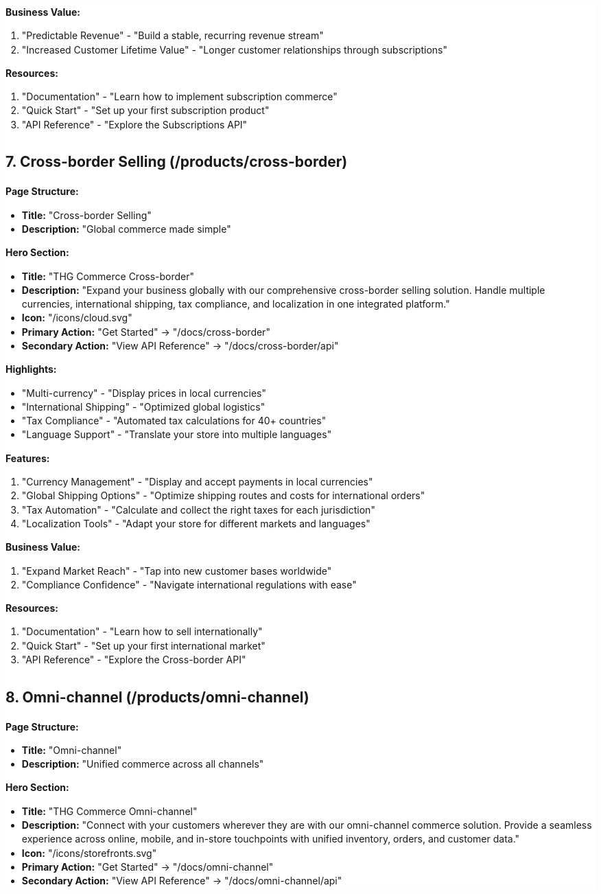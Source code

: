 **Business Value:**
1. "Predictable Revenue" - "Build a stable, recurring revenue stream"
2. "Increased Customer Lifetime Value" - "Longer customer relationships through subscriptions"

**Resources:**
1. "Documentation" - "Learn how to implement subscription commerce"
2. "Quick Start" - "Set up your first subscription product"
3. "API Reference" - "Explore the Subscriptions API"

## 7. Cross-border Selling (/products/cross-border)

**Page Structure:**
- **Title:** "Cross-border Selling"
- **Description:** "Global commerce made simple"

**Hero Section:**
- **Title:** "THG Commerce Cross-border"
- **Description:** "Expand your business globally with our comprehensive cross-border selling solution. Handle multiple currencies, international shipping, tax compliance, and localization in one integrated platform."
- **Icon:** "/icons/cloud.svg"
- **Primary Action:** "Get Started" → "/docs/cross-border"
- **Secondary Action:** "View API Reference" → "/docs/cross-border/api"

**Highlights:**
- "Multi-currency" - "Display prices in local currencies"
- "International Shipping" - "Optimized global logistics"
- "Tax Compliance" - "Automated tax calculations for 40+ countries"
- "Language Support" - "Translate your store into multiple languages"

**Features:**
1. "Currency Management" - "Display and accept payments in local currencies"
2. "Global Shipping Options" - "Optimize shipping routes and costs for international orders"
3. "Tax Automation" - "Calculate and collect the right taxes for each jurisdiction"
4. "Localization Tools" - "Adapt your store for different markets and languages"

**Business Value:**
1. "Expand Market Reach" - "Tap into new customer bases worldwide"
2. "Compliance Confidence" - "Navigate international regulations with ease"

**Resources:**
1. "Documentation" - "Learn how to sell internationally"
2. "Quick Start" - "Set up your first international market"
3. "API Reference" - "Explore the Cross-border API"

## 8. Omni-channel (/products/omni-channel)

**Page Structure:**
- **Title:** "Omni-channel"
- **Description:** "Unified commerce across all channels"

**Hero Section:**
- **Title:** "THG Commerce Omni-channel"
- **Description:** "Connect with your customers wherever they are with our omni-channel commerce solution. Provide a seamless experience across online, mobile, and in-store touchpoints with unified inventory, orders, and customer data."
- **Icon:** "/icons/storefronts.svg"
- **Primary Action:** "Get Started" → "/docs/omni-channel"
- **Secondary Action:** "View API Reference" → "/docs/omni-channel/api"
